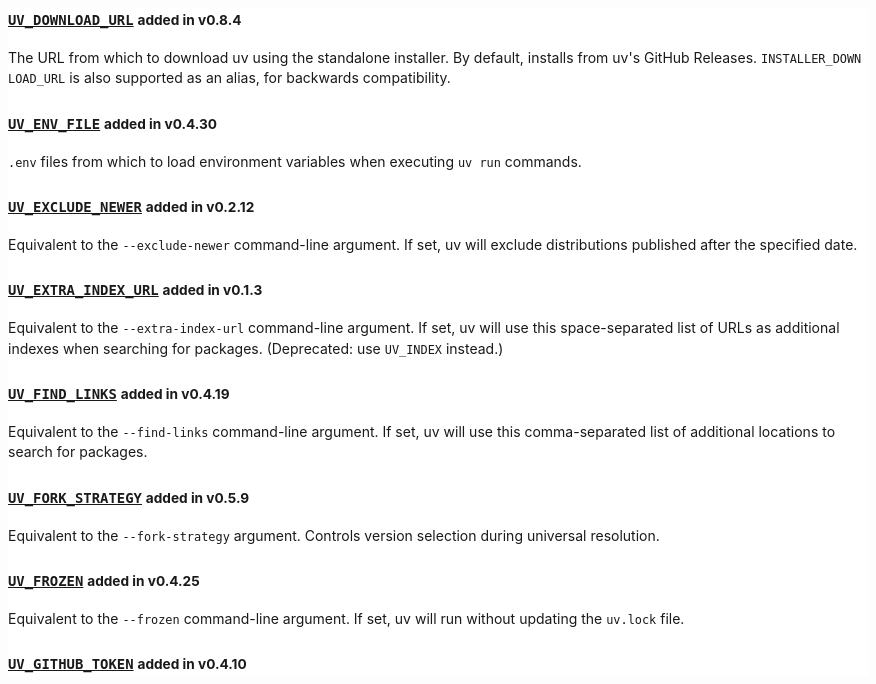 <h3 id="uv_download_url">
<a class="toclink" href="#uv_download_url"><code>UV_DOWNLOAD_URL</code></a> <small class="env-reference">added in v0.8.4</small></h3>


The URL from which to download uv using the standalone installer. By default, installs from
uv's GitHub Releases. `INSTALLER_DOWNLOAD_URL` is also supported as an alias, for backwards
compatibility.

<h3 id="uv_env_file">
<a class="toclink" href="#uv_env_file"><code>UV_ENV_FILE</code></a> <small class="env-reference">added in v0.4.30</small></h3>


`.env` files from which to load environment variables when executing `uv run` commands.

<h3 id="uv_exclude_newer">
<a class="toclink" href="#uv_exclude_newer"><code>UV_EXCLUDE_NEWER</code></a> <small class="env-reference">added in v0.2.12</small></h3>


Equivalent to the `--exclude-newer` command-line argument. If set, uv will
exclude distributions published after the specified date.

<h3 id="uv_extra_index_url">
<a class="toclink" href="#uv_extra_index_url"><code>UV_EXTRA_INDEX_URL</code></a> <small class="env-reference">added in v0.1.3</small></h3>


Equivalent to the `--extra-index-url` command-line argument. If set, uv will
use this space-separated list of URLs as additional indexes when searching for packages.
(Deprecated: use `UV_INDEX` instead.)

<h3 id="uv_find_links">
<a class="toclink" href="#uv_find_links"><code>UV_FIND_LINKS</code></a> <small class="env-reference">added in v0.4.19</small></h3>


Equivalent to the `--find-links` command-line argument. If set, uv will use this
comma-separated list of additional locations to search for packages.

<h3 id="uv_fork_strategy">
<a class="toclink" href="#uv_fork_strategy"><code>UV_FORK_STRATEGY</code></a> <small class="env-reference">added in v0.5.9</small></h3>


Equivalent to the `--fork-strategy` argument. Controls version selection during universal
resolution.

<h3 id="uv_frozen">
<a class="toclink" href="#uv_frozen"><code>UV_FROZEN</code></a> <small class="env-reference">added in v0.4.25</small></h3>


Equivalent to the `--frozen` command-line argument. If set, uv will run without
updating the `uv.lock` file.

<h3 id="uv_github_token">
<a class="toclink" href="#uv_github_token"><code>UV_GITHUB_TOKEN</code></a> <small class="env-reference">added in v0.4.10</small></h3>

